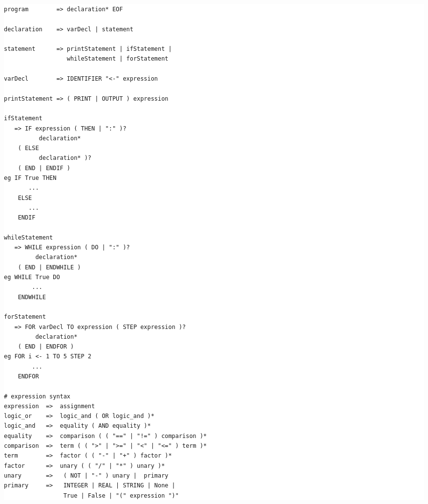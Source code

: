 ```aqa
program        => declaration* EOF

declaration    => varDecl | statement

statement      => printStatement | ifStatement |
                  whileStatement | forStatement

varDecl        => IDENTIFIER "<-" expression

printStatement => ( PRINT | OUTPUT ) expression

ifStatement
   => IF expression ( THEN | ":" )?
          declaration*
    ( ELSE 
          declaration* )?
    ( END | ENDIF )
eg IF True THEN
       ...
    ELSE
       ...
    ENDIF

whileStatement 
   => WHILE expression ( DO | ":" )?
         declaration*
    ( END | ENDWHILE )
eg WHILE True DO
        ...
    ENDWHILE

forStatement
   => FOR varDecl TO expression ( STEP expression )?
         declaration*
    ( END | ENDFOR )
eg FOR i <- 1 TO 5 STEP 2
        ...
    ENDFOR
    
# expression syntax
expression  =>  assignment
logic_or    =>  logic_and ( OR logic_and )*
logic_and   =>  equality ( AND equality )*
equality    =>  comparison ( ( "==" | "!=" ) comparison )*
comparison  =>  term ( ( ">" | ">=" | "<" | "<=" ) term )*
term        =>  factor ( ( "-" | "+" ) factor )*
factor      =>  unary ( ( "/" | "*" ) unary )*
unary       =>   ( NOT | "-" ) unary |  primary
primary     =>   INTEGER | REAL | STRING | None |
                 True | False | "(" expression ")"
```
